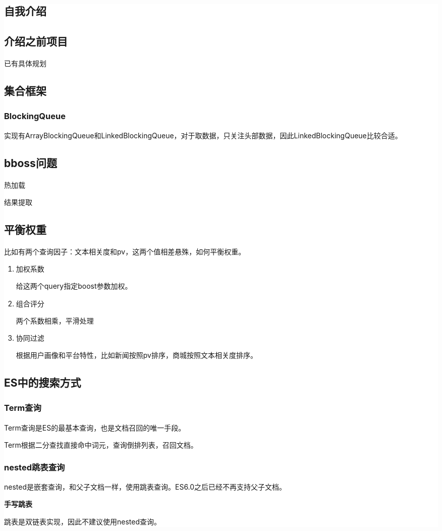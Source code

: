 ## 自我介绍

## 介绍之前项目

已有具体规划

## 集合框架

### BlockingQueue

实现有ArrayBlockingQueue和LinkedBlockingQueue，对于取数据，只关注头部数据，因此LinkedBlockingQueue比较合适。



## bboss问题

热加载

结果提取

## 平衡权重

比如有两个查询因子：文本相关度和pv，这两个值相差悬殊，如何平衡权重。

1. 加权系数

   给这两个query指定boost参数加权。
   
2. 组合评分

   两个系数相乘，平滑处理

3. 协同过滤

   根据用户画像和平台特性，比如新闻按照pv排序，商城按照文本相关度排序。





## ES中的搜索方式

### Term查询

Term查询是ES的最基本查询，也是文档召回的唯一手段。

Term根据二分查找直接命中词元，查询倒排列表，召回文档。



### nested跳表查询

nested是嵌套查询，和父子文档一样，使用跳表查询。ES6.0之后已经不再支持父子文档。

**手写跳表**

跳表是双链表实现，因此不建议使用nested查询。
